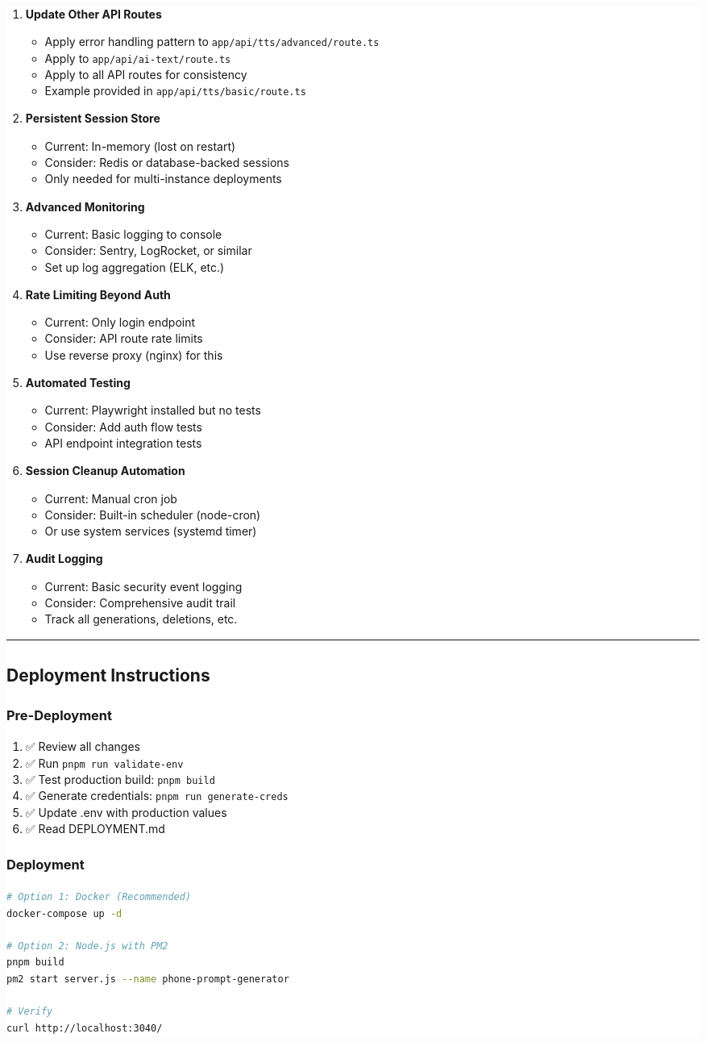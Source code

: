 1. **Update Other API Routes**
   - Apply error handling pattern to `app/api/tts/advanced/route.ts`
   - Apply to `app/api/ai-text/route.ts`
   - Apply to all API routes for consistency
   - Example provided in `app/api/tts/basic/route.ts`

2. **Persistent Session Store**
   - Current: In-memory (lost on restart)
   - Consider: Redis or database-backed sessions
   - Only needed for multi-instance deployments

3. **Advanced Monitoring**
   - Current: Basic logging to console
   - Consider: Sentry, LogRocket, or similar
   - Set up log aggregation (ELK, etc.)

4. **Rate Limiting Beyond Auth**
   - Current: Only login endpoint
   - Consider: API route rate limits
   - Use reverse proxy (nginx) for this

5. **Automated Testing**
   - Current: Playwright installed but no tests
   - Consider: Add auth flow tests
   - API endpoint integration tests

6. **Session Cleanup Automation**
   - Current: Manual cron job
   - Consider: Built-in scheduler (node-cron)
   - Or use system services (systemd timer)

7. **Audit Logging**
   - Current: Basic security event logging
   - Consider: Comprehensive audit trail
   - Track all generations, deletions, etc.

---

## Deployment Instructions

### Pre-Deployment

1. ✅ Review all changes
2. ✅ Run `pnpm run validate-env`
3. ✅ Test production build: `pnpm build`
4. ✅ Generate credentials: `pnpm run generate-creds`
5. ✅ Update .env with production values
6. ✅ Read DEPLOYMENT.md

### Deployment

```bash
# Option 1: Docker (Recommended)
docker-compose up -d

# Option 2: Node.js with PM2
pnpm build
pm2 start server.js --name phone-prompt-generator

# Verify
curl http://localhost:3040/
```
